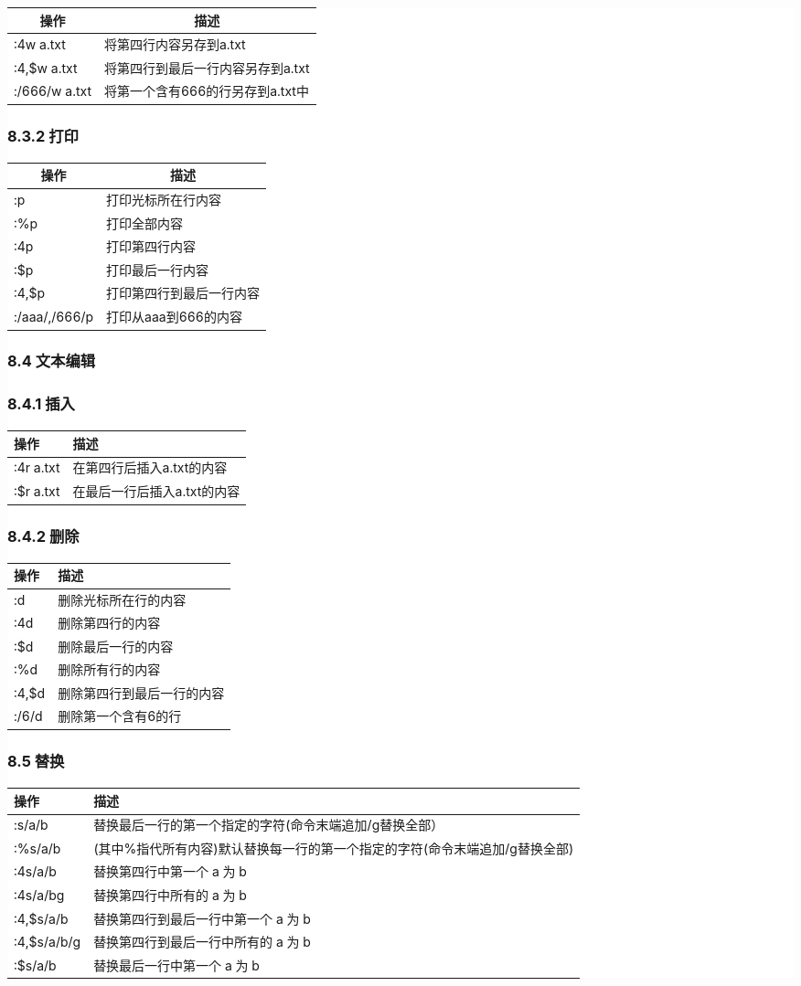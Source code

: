 | 操作          | 描述                              |
| ------------- | --------------------------------- |
| :4w a.txt     | 将第四行内容另存到a.txt           |
| :4,$w a.txt   | 将第四行到最后一行内容另存到a.txt |
| :/666/w a.txt | 将第一个含有666的行另存到a.txt中  |

### 8.3.2 打印

| 操作          | 描述                     |
| ------------- | ------------------------ |
| :p            | 打印光标所在行内容       |
| :%p           | 打印全部内容             |
| :4p           | 打印第四行内容           |
| :$p           | 打印最后一行内容         |
| :4,$p         | 打印第四行到最后一行内容 |
| :/aaa/,/666/p | 打印从aaa到666的内容     |

### 8.4 文本编辑

### 8.4.1 插入

| 操作      | 描述                        |
| :-------- | :-------------------------- |
| :4r a.txt | 在第四行后插入a.txt的内容   |
| :$r a.txt | 在最后一行后插入a.txt的内容 |

### 8.4.2 删除

| 操作  | 描述                       |
| :---- | :------------------------- |
| :d    | 删除光标所在行的内容       |
| :4d   | 删除第四行的内容           |
| :$d   | 删除最后一行的内容         |
| :%d   | 删除所有行的内容           |
| :4,$d | 删除第四行到最后一行的内容 |
| :/6/d | 删除第一个含有6的行        |

### 8.5 替换

| 操作        | 描述                                                         |
| :---------- | :----------------------------------------------------------- |
| :s/a/b      | 替换最后一行的第一个指定的字符(命令末端追加/g替换全部）      |
| :%s/a/b     | (其中%指代所有内容)默认替换每一行的第一个指定的字符(命令末端追加/g替换全部) |
| :4s/a/b     | 替换第四行中第一个 a 为 b                                    |
| :4s/a/bg    | 替换第四行中所有的 a 为 b                                    |
| :4,$s/a/b   | 替换第四行到最后一行中第一个 a 为 b                          |
| :4,$s/a/b/g | 替换第四行到最后一行中所有的 a 为 b                          |
| :$s/a/b     | 替换最后一行中第一个 a 为 b                                  |